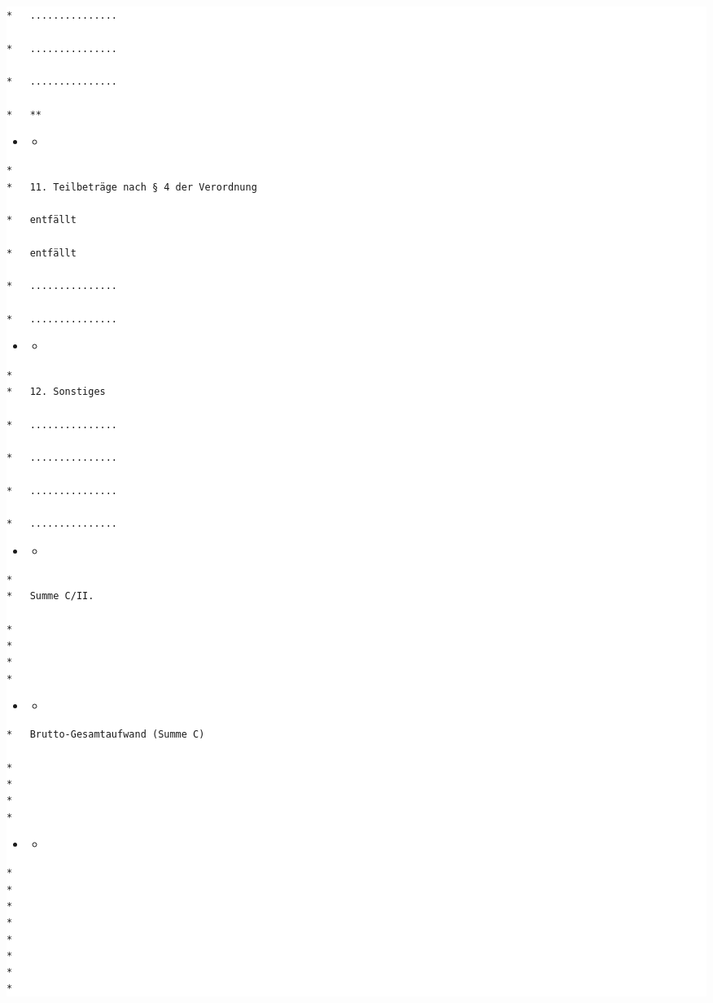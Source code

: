     *   ...............

    *   ...............

    *   ...............

    *   **


*    *
    *
    *   11. Teilbeträge nach § 4 der Verordnung

    *   entfällt

    *   entfällt

    *   ...............

    *   ...............


*    *
    *
    *   12. Sonstiges

    *   ...............

    *   ...............

    *   ...............

    *   ...............


*    *
    *
    *   Summe C/II.

    *
    *
    *
    *

*    *
    *   Brutto-Gesamtaufwand (Summe C)

    *
    *
    *
    *

*    *
    *
    *
    *
    *
    *
    *
    *
    *
